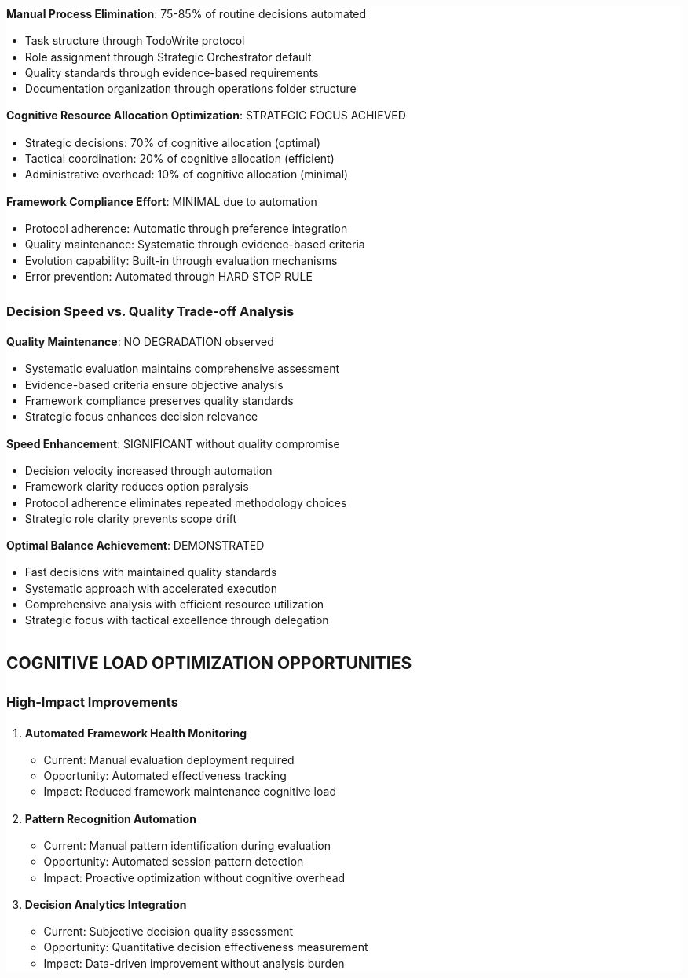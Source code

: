 **Manual Process Elimination**: 75-85% of routine decisions automated
- Task structure through TodoWrite protocol
- Role assignment through Strategic Orchestrator default
- Quality standards through evidence-based requirements
- Documentation organization through operations folder structure

**Cognitive Resource Allocation Optimization**: STRATEGIC FOCUS ACHIEVED
- Strategic decisions: 70% of cognitive allocation (optimal)
- Tactical coordination: 20% of cognitive allocation (efficient)
- Administrative overhead: 10% of cognitive allocation (minimal)

**Framework Compliance Effort**: MINIMAL due to automation
- Protocol adherence: Automatic through preference integration
- Quality maintenance: Systematic through evidence-based criteria
- Evolution capability: Built-in through evaluation mechanisms
- Error prevention: Automated through HARD STOP RULE

### Decision Speed vs. Quality Trade-off Analysis

**Quality Maintenance**: NO DEGRADATION observed
- Systematic evaluation maintains comprehensive assessment
- Evidence-based criteria ensure objective analysis
- Framework compliance preserves quality standards
- Strategic focus enhances decision relevance

**Speed Enhancement**: SIGNIFICANT without quality compromise
- Decision velocity increased through automation
- Framework clarity reduces option paralysis
- Protocol adherence eliminates repeated methodology choices
- Strategic role clarity prevents scope drift

**Optimal Balance Achievement**: DEMONSTRATED
- Fast decisions with maintained quality standards
- Systematic approach with accelerated execution
- Comprehensive analysis with efficient resource utilization
- Strategic focus with tactical excellence through delegation

## COGNITIVE LOAD OPTIMIZATION OPPORTUNITIES

### High-Impact Improvements
1. **Automated Framework Health Monitoring**
   - Current: Manual evaluation deployment required
   - Opportunity: Automated effectiveness tracking
   - Impact: Reduced framework maintenance cognitive load

2. **Pattern Recognition Automation**
   - Current: Manual pattern identification during evaluation
   - Opportunity: Automated session pattern detection
   - Impact: Proactive optimization without cognitive overhead

3. **Decision Analytics Integration**
   - Current: Subjective decision quality assessment
   - Opportunity: Quantitative decision effectiveness measurement
   - Impact: Data-driven improvement without analysis burden
